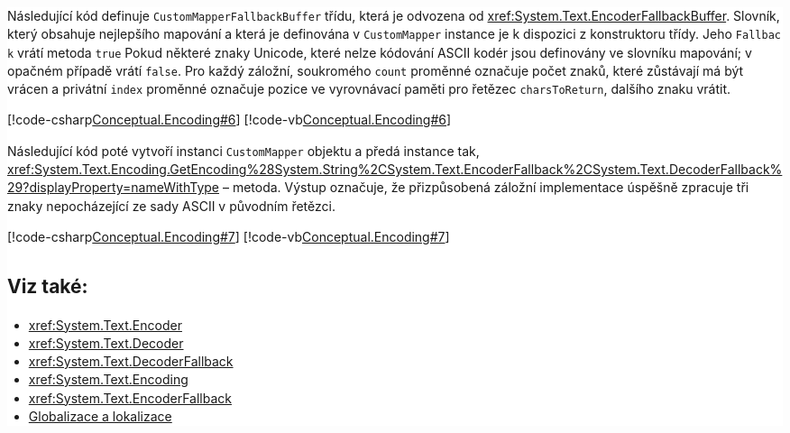  Následující kód definuje `CustomMapperFallbackBuffer` třídu, která je odvozena od <xref:System.Text.EncoderFallbackBuffer>. Slovník, který obsahuje nejlepšího mapování a která je definována v `CustomMapper` instance je k dispozici z konstruktoru třídy. Jeho `Fallback` vrátí metoda `true` Pokud některé znaky Unicode, které nelze kódování ASCII kodér jsou definovány ve slovníku mapování; v opačném případě vrátí `false`. Pro každý záložní, soukromého `count` proměnné označuje počet znaků, které zůstávají má být vrácen a privátní `index` proměnné označuje pozice ve vyrovnávací paměti pro řetězec `charsToReturn`, dalšího znaku vrátit.  
  
 [!code-csharp[Conceptual.Encoding#6](../../../samples/snippets/csharp/VS_Snippets_CLR/conceptual.encoding/cs/custom1.cs#6)]
 [!code-vb[Conceptual.Encoding#6](../../../samples/snippets/visualbasic/VS_Snippets_CLR/conceptual.encoding/vb/custom1.vb#6)]  
  
 Následující kód poté vytvoří instanci `CustomMapper` objektu a předá instance tak, <xref:System.Text.Encoding.GetEncoding%28System.String%2CSystem.Text.EncoderFallback%2CSystem.Text.DecoderFallback%29?displayProperty=nameWithType> – metoda. Výstup označuje, že přizpůsobená záložní implementace úspěšně zpracuje tři znaky nepocházející ze sady ASCII v původním řetězci.  
  
 [!code-csharp[Conceptual.Encoding#7](../../../samples/snippets/csharp/VS_Snippets_CLR/conceptual.encoding/cs/custom1.cs#7)]
 [!code-vb[Conceptual.Encoding#7](../../../samples/snippets/visualbasic/VS_Snippets_CLR/conceptual.encoding/vb/custom1.vb#7)]  
  
## <a name="see-also"></a>Viz také:

- <xref:System.Text.Encoder>  
- <xref:System.Text.Decoder>  
- <xref:System.Text.DecoderFallback>  
- <xref:System.Text.Encoding>  
- <xref:System.Text.EncoderFallback>  
- [Globalizace a lokalizace](../../../docs/standard/globalization-localization/index.md)
